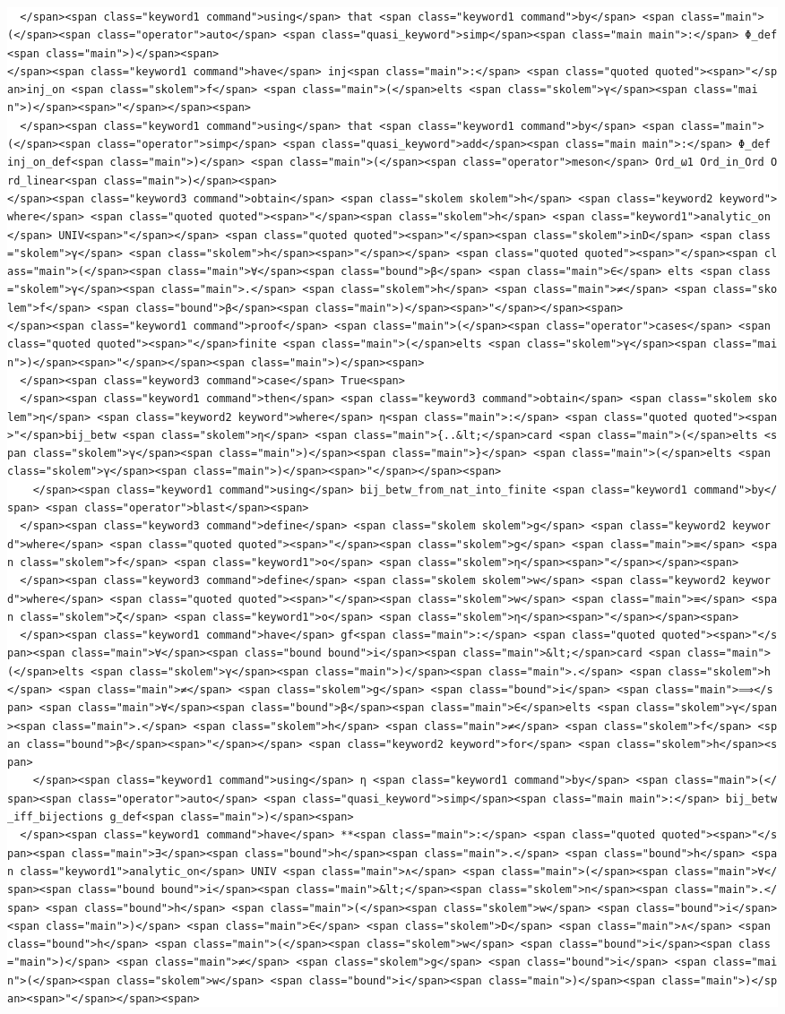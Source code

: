       </span><span class="keyword1 command">using</span> that <span class="keyword1 command">by</span> <span class="main">(</span><span class="operator">auto</span> <span class="quasi_keyword">simp</span><span class="main main">:</span> Φ_def<span class="main">)</span><span>
    </span><span class="keyword1 command">have</span> inj<span class="main">:</span> <span class="quoted quoted"><span>"</span>inj_on <span class="skolem">f</span> <span class="main">(</span>elts <span class="skolem">γ</span><span class="main">)</span><span>"</span></span><span>
      </span><span class="keyword1 command">using</span> that <span class="keyword1 command">by</span> <span class="main">(</span><span class="operator">simp</span> <span class="quasi_keyword">add</span><span class="main main">:</span> Φ_def inj_on_def<span class="main">)</span> <span class="main">(</span><span class="operator">meson</span> Ord_ω1 Ord_in_Ord Ord_linear<span class="main">)</span><span>
    </span><span class="keyword3 command">obtain</span> <span class="skolem skolem">h</span> <span class="keyword2 keyword">where</span> <span class="quoted quoted"><span>"</span><span class="skolem">h</span> <span class="keyword1">analytic_on</span> UNIV<span>"</span></span> <span class="quoted quoted"><span>"</span><span class="skolem">inD</span> <span class="skolem">γ</span> <span class="skolem">h</span><span>"</span></span> <span class="quoted quoted"><span>"</span><span class="main">(</span><span class="main">∀</span><span class="bound">β</span> <span class="main">∈</span> elts <span class="skolem">γ</span><span class="main">.</span> <span class="skolem">h</span> <span class="main">≠</span> <span class="skolem">f</span> <span class="bound">β</span><span class="main">)</span><span>"</span></span><span>
    </span><span class="keyword1 command">proof</span> <span class="main">(</span><span class="operator">cases</span> <span class="quoted quoted"><span>"</span>finite <span class="main">(</span>elts <span class="skolem">γ</span><span class="main">)</span><span>"</span></span><span class="main">)</span><span>
      </span><span class="keyword3 command">case</span> True<span>
      </span><span class="keyword1 command">then</span> <span class="keyword3 command">obtain</span> <span class="skolem skolem">η</span> <span class="keyword2 keyword">where</span> η<span class="main">:</span> <span class="quoted quoted"><span>"</span>bij_betw <span class="skolem">η</span> <span class="main">{..&lt;</span>card <span class="main">(</span>elts <span class="skolem">γ</span><span class="main">)</span><span class="main">}</span> <span class="main">(</span>elts <span class="skolem">γ</span><span class="main">)</span><span>"</span></span><span>
        </span><span class="keyword1 command">using</span> bij_betw_from_nat_into_finite <span class="keyword1 command">by</span> <span class="operator">blast</span><span>
      </span><span class="keyword3 command">define</span> <span class="skolem skolem">g</span> <span class="keyword2 keyword">where</span> <span class="quoted quoted"><span>"</span><span class="skolem">g</span> <span class="main">≡</span> <span class="skolem">f</span> <span class="keyword1">o</span> <span class="skolem">η</span><span>"</span></span><span>
      </span><span class="keyword3 command">define</span> <span class="skolem skolem">w</span> <span class="keyword2 keyword">where</span> <span class="quoted quoted"><span>"</span><span class="skolem">w</span> <span class="main">≡</span> <span class="skolem">ζ</span> <span class="keyword1">o</span> <span class="skolem">η</span><span>"</span></span><span>
      </span><span class="keyword1 command">have</span> gf<span class="main">:</span> <span class="quoted quoted"><span>"</span><span class="main">∀</span><span class="bound bound">i</span><span class="main">&lt;</span>card <span class="main">(</span>elts <span class="skolem">γ</span><span class="main">)</span><span class="main">.</span> <span class="skolem">h</span> <span class="main">≠</span> <span class="skolem">g</span> <span class="bound">i</span> <span class="main">⟹</span> <span class="main">∀</span><span class="bound">β</span><span class="main">∈</span>elts <span class="skolem">γ</span><span class="main">.</span> <span class="skolem">h</span> <span class="main">≠</span> <span class="skolem">f</span> <span class="bound">β</span><span>"</span></span> <span class="keyword2 keyword">for</span> <span class="skolem">h</span><span>
        </span><span class="keyword1 command">using</span> η <span class="keyword1 command">by</span> <span class="main">(</span><span class="operator">auto</span> <span class="quasi_keyword">simp</span><span class="main main">:</span> bij_betw_iff_bijections g_def<span class="main">)</span><span>
      </span><span class="keyword1 command">have</span> **<span class="main">:</span> <span class="quoted quoted"><span>"</span><span class="main">∃</span><span class="bound">h</span><span class="main">.</span> <span class="bound">h</span> <span class="keyword1">analytic_on</span> UNIV <span class="main">∧</span> <span class="main">(</span><span class="main">∀</span><span class="bound bound">i</span><span class="main">&lt;</span><span class="skolem">n</span><span class="main">.</span> <span class="bound">h</span> <span class="main">(</span><span class="skolem">w</span> <span class="bound">i</span><span class="main">)</span> <span class="main">∈</span> <span class="skolem">D</span> <span class="main">∧</span> <span class="bound">h</span> <span class="main">(</span><span class="skolem">w</span> <span class="bound">i</span><span class="main">)</span> <span class="main">≠</span> <span class="skolem">g</span> <span class="bound">i</span> <span class="main">(</span><span class="skolem">w</span> <span class="bound">i</span><span class="main">)</span><span class="main">)</span><span>"</span></span><span>